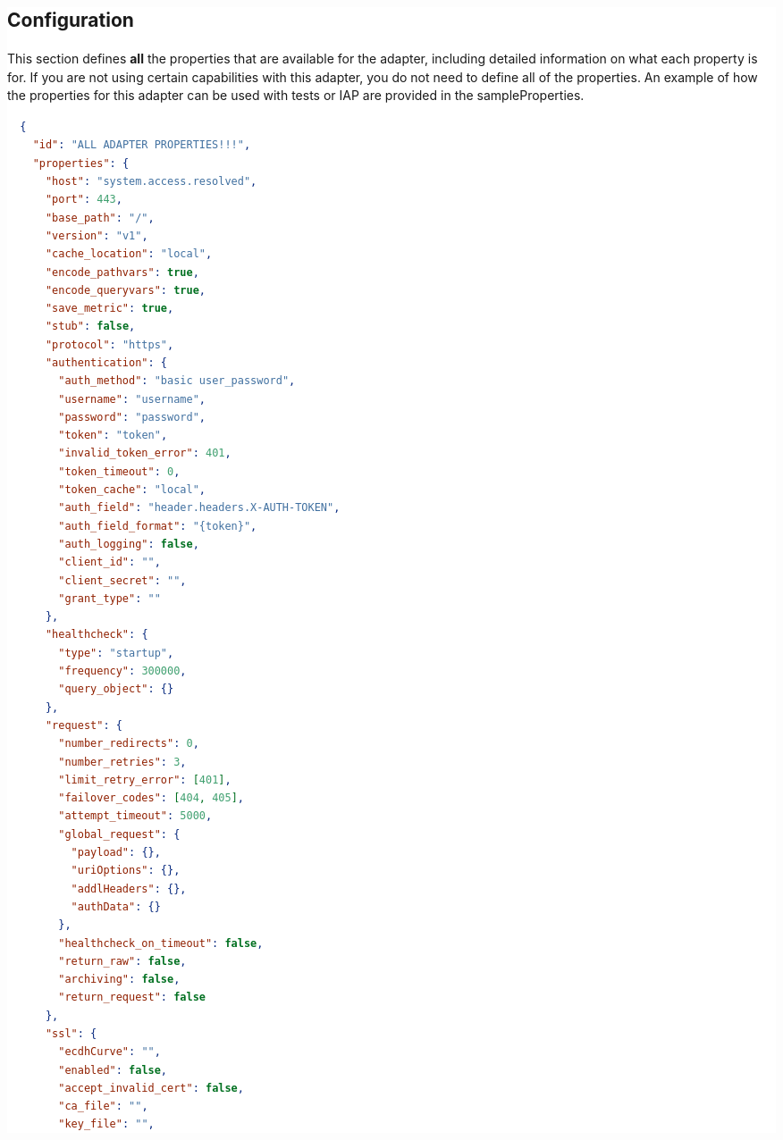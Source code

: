 ## Configuration

This section defines **all** the properties that are available for the adapter, including detailed information on what each property is for. If you are not using certain capabilities with this adapter, you do not need to define all of the properties. An example of how the properties for this adapter can be used with tests or IAP are provided in the sampleProperties.

```json
  {
    "id": "ALL ADAPTER PROPERTIES!!!",
    "properties": {
      "host": "system.access.resolved",
      "port": 443,
      "base_path": "/",
      "version": "v1",
      "cache_location": "local",
      "encode_pathvars": true,
      "encode_queryvars": true,
      "save_metric": true,
      "stub": false,
      "protocol": "https",
      "authentication": {
        "auth_method": "basic user_password",
        "username": "username",
        "password": "password",
        "token": "token",
        "invalid_token_error": 401,
        "token_timeout": 0,
        "token_cache": "local",
        "auth_field": "header.headers.X-AUTH-TOKEN",
        "auth_field_format": "{token}",
        "auth_logging": false,
        "client_id": "",
        "client_secret": "",
        "grant_type": ""
      },
      "healthcheck": {
        "type": "startup",
        "frequency": 300000,
        "query_object": {}
      },
      "request": {
        "number_redirects": 0,
        "number_retries": 3,
        "limit_retry_error": [401],
        "failover_codes": [404, 405],
        "attempt_timeout": 5000,
        "global_request": {
          "payload": {},
          "uriOptions": {},
          "addlHeaders": {},
          "authData": {}
        },
        "healthcheck_on_timeout": false,
        "return_raw": false,
        "archiving": false,
        "return_request": false
      },
      "ssl": {
        "ecdhCurve": "",
        "enabled": false,
        "accept_invalid_cert": false,
        "ca_file": "",
        "key_file": "",
```